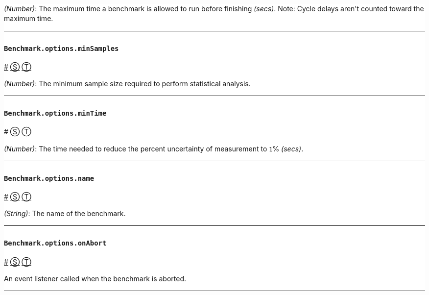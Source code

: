 *(Number)*: The maximum time a benchmark is allowed to run before finishing *(secs)*. Note: Cycle delays aren't counted toward the maximum time.

* * *






### <a id="benchmarkoptionsminsamples"></a>`Benchmark.options.minSamples`
<a href="#benchmarkoptionsminsamples">#</a> [&#x24C8;](https://github.com/bestiejs/benchmark.js/blob/master/benchmark.js#L3107 "View in source") [&#x24C9;][1]

*(Number)*: The minimum sample size required to perform statistical analysis.

* * *






### <a id="benchmarkoptionsmintime"></a>`Benchmark.options.minTime`
<a href="#benchmarkoptionsmintime">#</a> [&#x24C8;](https://github.com/bestiejs/benchmark.js/blob/master/benchmark.js#L3115 "View in source") [&#x24C9;][1]

*(Number)*: The time needed to reduce the percent uncertainty of measurement to `1`% *(secs)*.

* * *






### <a id="benchmarkoptionsname"></a>`Benchmark.options.name`
<a href="#benchmarkoptionsname">#</a> [&#x24C8;](https://github.com/bestiejs/benchmark.js/blob/master/benchmark.js#L3123 "View in source") [&#x24C9;][1]

*(String)*: The name of the benchmark.

* * *






### <a id="benchmarkoptionsonabort"></a>`Benchmark.options.onAbort`
<a href="#benchmarkoptionsonabort">#</a> [&#x24C8;](https://github.com/bestiejs/benchmark.js/blob/master/benchmark.js#L3131 "View in source") [&#x24C9;][1]

An event listener called when the benchmark is aborted.

* * *






  [1]: #Benchmark "Jump back to the TOC."